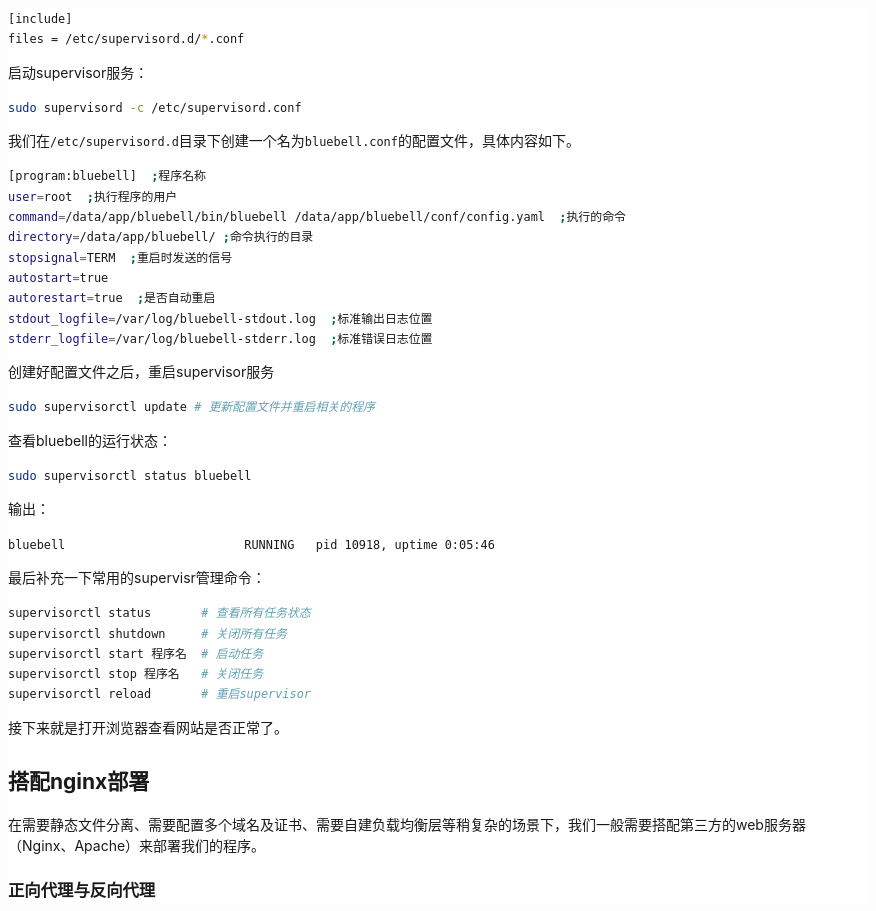 ```bash
[include]
files = /etc/supervisord.d/*.conf
```

启动supervisor服务：

```bash
sudo supervisord -c /etc/supervisord.conf
```

我们在`/etc/supervisord.d`目录下创建一个名为`bluebell.conf`的配置文件，具体内容如下。

```bash
[program:bluebell]  ;程序名称
user=root  ;执行程序的用户
command=/data/app/bluebell/bin/bluebell /data/app/bluebell/conf/config.yaml  ;执行的命令
directory=/data/app/bluebell/ ;命令执行的目录
stopsignal=TERM  ;重启时发送的信号
autostart=true  
autorestart=true  ;是否自动重启
stdout_logfile=/var/log/bluebell-stdout.log  ;标准输出日志位置
stderr_logfile=/var/log/bluebell-stderr.log  ;标准错误日志位置
```

创建好配置文件之后，重启supervisor服务

```bash
sudo supervisorctl update # 更新配置文件并重启相关的程序
```

查看bluebell的运行状态：

```bash
sudo supervisorctl status bluebell
```

输出：

```bash
bluebell                         RUNNING   pid 10918, uptime 0:05:46
```

最后补充一下常用的supervisr管理命令：

```bash
supervisorctl status       # 查看所有任务状态
supervisorctl shutdown     # 关闭所有任务
supervisorctl start 程序名  # 启动任务
supervisorctl stop 程序名   # 关闭任务
supervisorctl reload       # 重启supervisor
```

接下来就是打开浏览器查看网站是否正常了。

## 搭配nginx部署

在需要静态文件分离、需要配置多个域名及证书、需要自建负载均衡层等稍复杂的场景下，我们一般需要搭配第三方的web服务器（Nginx、Apache）来部署我们的程序。

### 正向代理与反向代理
